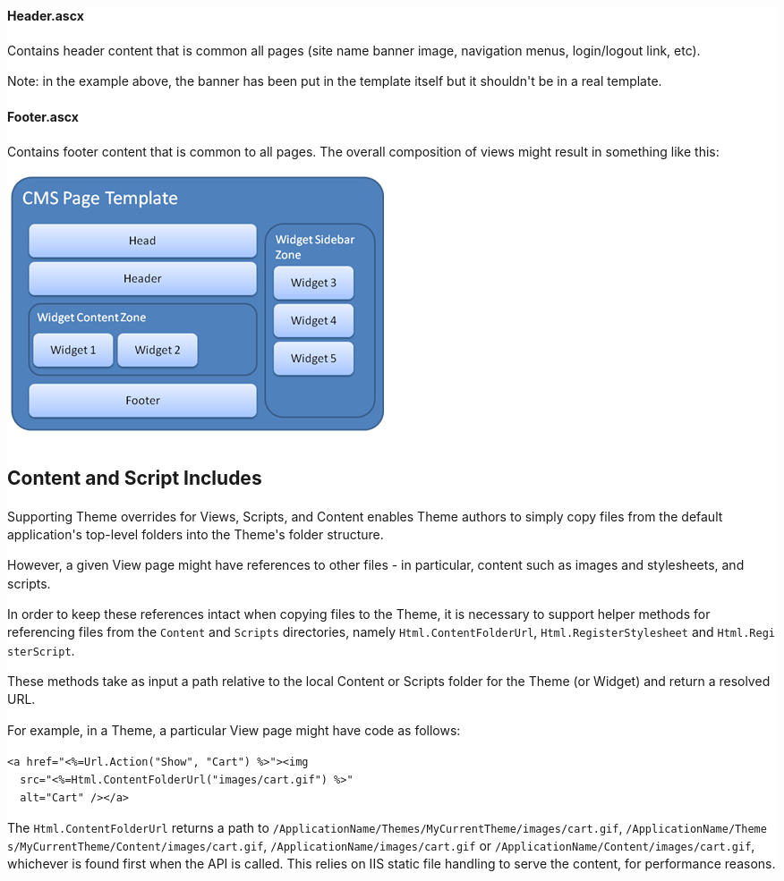 #### Header.ascx
Contains header content that is common all pages (site name banner image, navigation menus, login/logout link, etc).

Note: in the example above, the banner has been put in the template itself but it shouldn't be in a real template.

#### Footer.ascx
Contains footer content that is common to all pages.
The overall composition of views might result in something like this:

![View composition](../Upload/cms/cms-template-hierarchy.png)
## Content and Script Includes

Supporting Theme overrides for Views, Scripts, and Content enables Theme authors to simply copy files from the default application's top-level folders into the Theme's folder structure.

However, a given View page might have references to other files - in particular, content such as images and stylesheets, and scripts.

In order to keep these references intact when copying files to the Theme, it is necessary to support helper methods for referencing files from the `Content` and `Scripts` directories, namely `Html.ContentFolderUrl`, `Html.RegisterStylesheet` and `Html.RegisterScript`.

These methods take as input a path relative to the local Content or Scripts folder for the Theme (or Widget) and return a resolved URL.

For example, in a Theme, a particular View page might have code as follows:

    <a href="<%=Url.Action("Show", "Cart") %>"><img
      src="<%=Html.ContentFolderUrl("images/cart.gif") %>"
      alt="Cart" /></a>

The `Html.ContentFolderUrl` returns a path to `/ApplicationName/Themes/MyCurrentTheme/images/cart.gif`, `/ApplicationName/Themes/MyCurrentTheme/Content/images/cart.gif`, `/ApplicationName/images/cart.gif` or `/ApplicationName/Content/images/cart.gif`, whichever is found first when the API is called. This relies on IIS static file handling to serve the content, for performance reasons.
